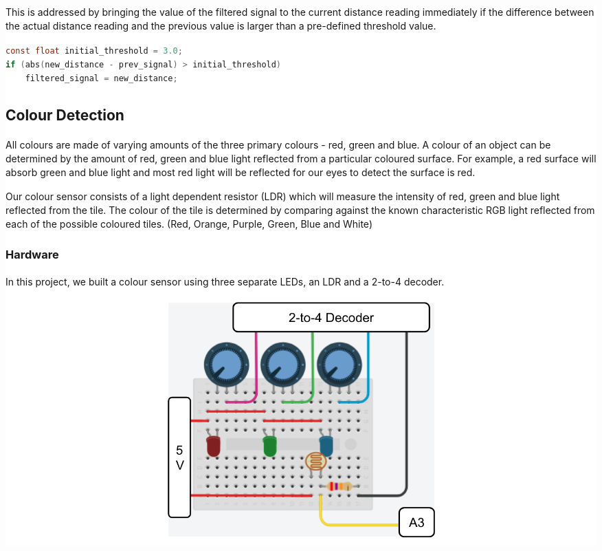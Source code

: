 
</div>

This is addressed by bringing the value of the filtered signal to the current distance reading immediately if the difference between the actual distance reading and the previous value is larger than a pre-defined threshold value. 

```c
const float initial_threshold = 3.0;
if (abs(new_distance - prev_signal) > initial_threshold)
    filtered_signal = new_distance; 
```

## Colour Detection
All colours are made of varying amounts of the three primary colours - red, green and blue. A colour of an object can be determined by the amount of red, green and blue light reflected from a particular coloured surface. For example, a red surface will absorb green and blue light and most red light will be reflected for our eyes to detect the surface is red. 

Our colour sensor consists of a light dependent resistor (LDR) which will measure the intensity of red, green and blue light reflected from the tile.  The colour of the tile is determined by comparing against the known characteristic RGB light reflected from each of the possible coloured tiles. (Red, Orange, Purple, Green, Blue and White)

### Hardware
In this project, we built a colour sensor using three separate LEDs, an LDR and a 2-to-4 decoder.

<div align="center">

<img src="images/color-sensing-circuit.png" width="400">
